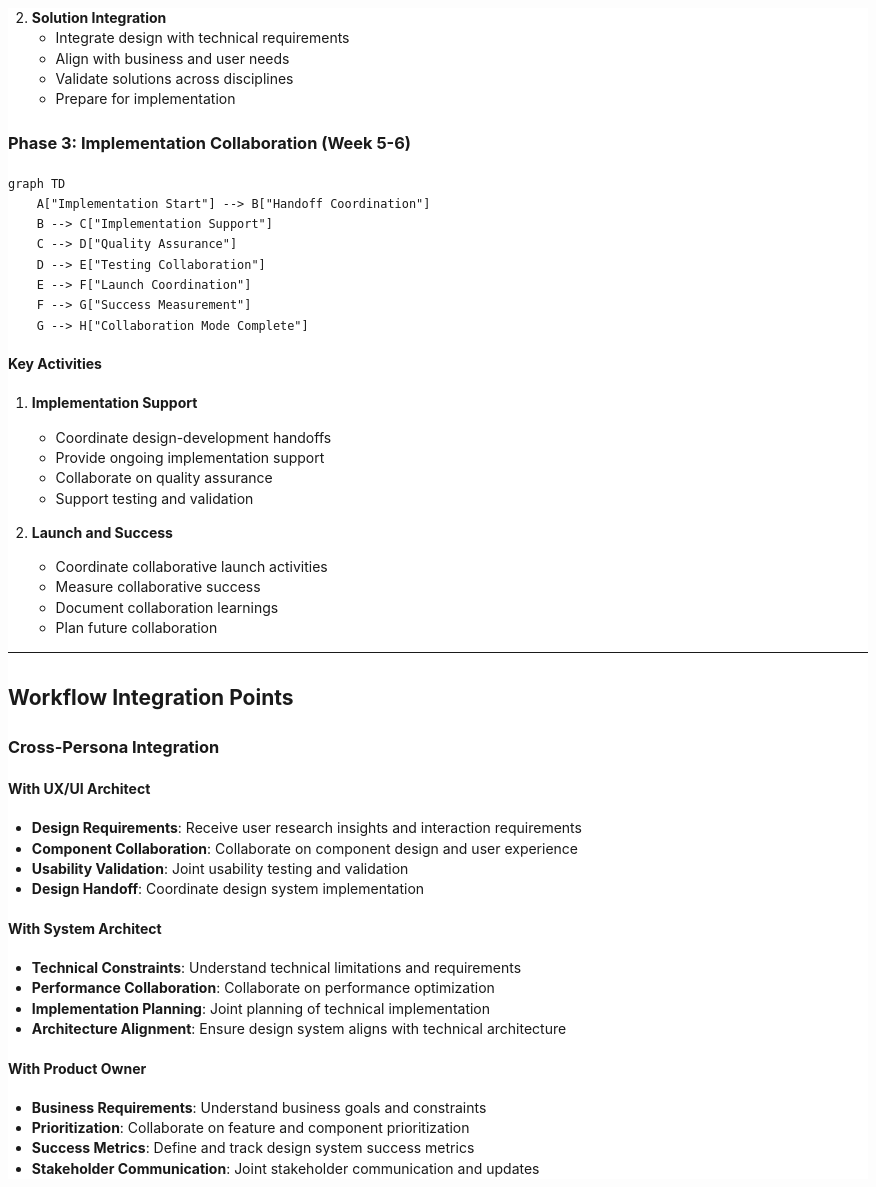 2. **Solution Integration**
   - Integrate design with technical requirements
   - Align with business and user needs
   - Validate solutions across disciplines
   - Prepare for implementation

### Phase 3: Implementation Collaboration (Week 5-6)

```mermaid title="Collaboration Mode - Implementation Phase" type="diagram"
graph TD
    A["Implementation Start"] --> B["Handoff Coordination"]
    B --> C["Implementation Support"]
    C --> D["Quality Assurance"]
    D --> E["Testing Collaboration"]
    E --> F["Launch Coordination"]
    F --> G["Success Measurement"]
    G --> H["Collaboration Mode Complete"]
```

#### Key Activities
1. **Implementation Support**
   - Coordinate design-development handoffs
   - Provide ongoing implementation support
   - Collaborate on quality assurance
   - Support testing and validation

2. **Launch and Success**
   - Coordinate collaborative launch activities
   - Measure collaborative success
   - Document collaboration learnings
   - Plan future collaboration

---

## Workflow Integration Points

### Cross-Persona Integration

#### With UX/UI Architect
- **Design Requirements**: Receive user research insights and interaction requirements
- **Component Collaboration**: Collaborate on component design and user experience
- **Usability Validation**: Joint usability testing and validation
- **Design Handoff**: Coordinate design system implementation

#### With System Architect
- **Technical Constraints**: Understand technical limitations and requirements
- **Performance Collaboration**: Collaborate on performance optimization
- **Implementation Planning**: Joint planning of technical implementation
- **Architecture Alignment**: Ensure design system aligns with technical architecture

#### With Product Owner
- **Business Requirements**: Understand business goals and constraints
- **Prioritization**: Collaborate on feature and component prioritization
- **Success Metrics**: Define and track design system success metrics
- **Stakeholder Communication**: Joint stakeholder communication and updates
